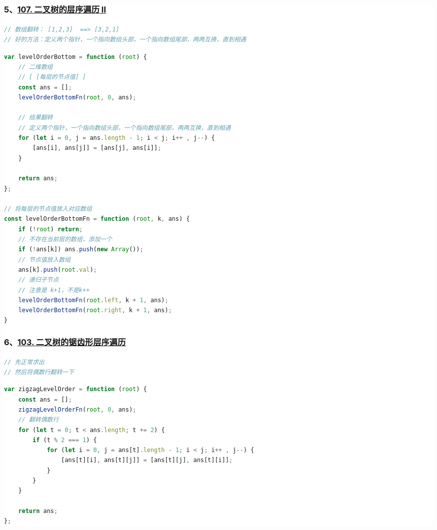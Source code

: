 

### 5、[107. 二叉树的层序遍历 II](https://leetcode-cn.com/problems/binary-tree-level-order-traversal-ii/)

```js
// 数组翻转： [1,2,3]  ==> [3,2,1]
// 好的方法：定义两个指针，一个指向数组头部，一个指向数组尾部，两两互换，直到相遇
```

```js
var levelOrderBottom = function (root) {
    // 二维数组
    // [ [每层的节点值] ]
    const ans = [];
    levelOrderBottomFn(root, 0, ans);

    // 结果翻转
    // 定义两个指针，一个指向数组头部，一个指向数组尾部，两两互换，直到相遇
    for (let i = 0, j = ans.length - 1; i < j; i++ , j--) {
        [ans[i], ans[j]] = [ans[j], ans[i]];
    }

    return ans;
};

// 将每层的节点值放入对应数组
const levelOrderBottomFn = function (root, k, ans) {
    if (!root) return;
    // 不存在当前层的数组，添加一个
    if (!ans[k]) ans.push(new Array());
    // 节点值放入数组
    ans[k].push(root.val);
    // 递归子节点
  	// 注意是 k+1，不是k++
    levelOrderBottomFn(root.left, k + 1, ans);
    levelOrderBottomFn(root.right, k + 1, ans);
}
```





### 6、[103. 二叉树的锯齿形层序遍历](https://leetcode-cn.com/problems/binary-tree-zigzag-level-order-traversal/)

```js
// 先正常求出
// 然后将偶数行翻转一下
```

```js
var zigzagLevelOrder = function (root) {
    const ans = [];
    zigzagLevelOrderFn(root, 0, ans);
    // 翻转偶数行
    for (let t = 0; t < ans.length; t += 2) {
        if (t % 2 === 1) {
            for (let i = 0, j = ans[t].length - 1; i < j; i++ , j--) {
                [ans[t][i], ans[t][j]] = [ans[t][j], ans[t][i]];
            }
        }
    }

    return ans;
};

```
